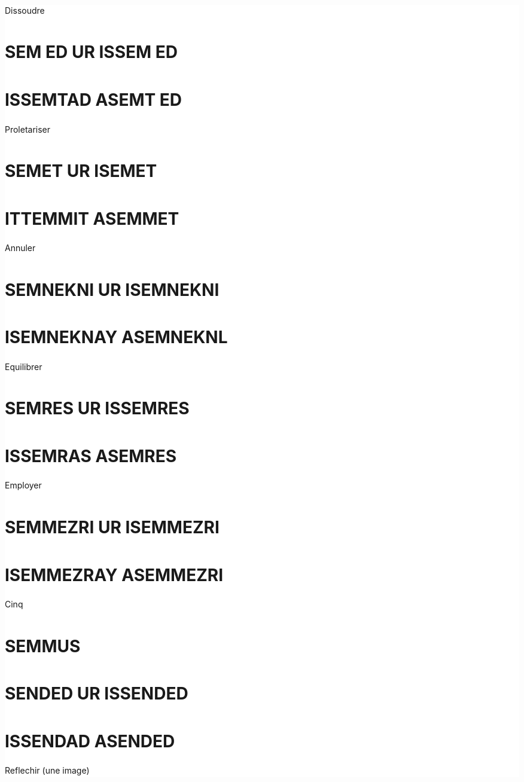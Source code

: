 Dissoudre

# SEM ED UR ISSEM ED

# ISSEMTAD ASEMT ED

Proletariser

# SEMET UR ISEMET

# ITTEMMIT ASEMMET

Annuler

# SEMNEKNI UR ISEMNEKNI

# ISEMNEKNAY ASEMNEKNL

Equilibrer

# SEMRES UR ISSEMRES

# ISSEMRAS ASEMRES

Employer

# SEMMEZRI UR ISEMMEZRI

# ISEMMEZRAY ASEMMEZRI

Cinq

# SEMMUS

# SENDED UR ISSENDED

# ISSENDAD ASENDED

Reflechir (une image)
